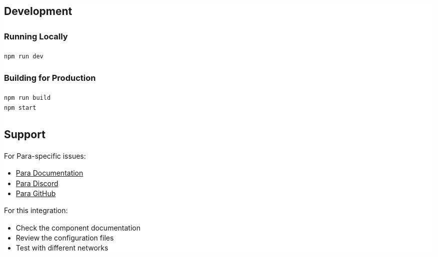 ## Development

### Running Locally

```bash
npm run dev
```

### Building for Production

```bash
npm run build
npm start
```

## Support

For Para-specific issues:
- [Para Documentation](https://docs.para.xyz)
- [Para Discord](https://discord.gg/para)
- [Para GitHub](https://github.com/getpara)

For this integration:
- Check the component documentation
- Review the configuration files
- Test with different networks
